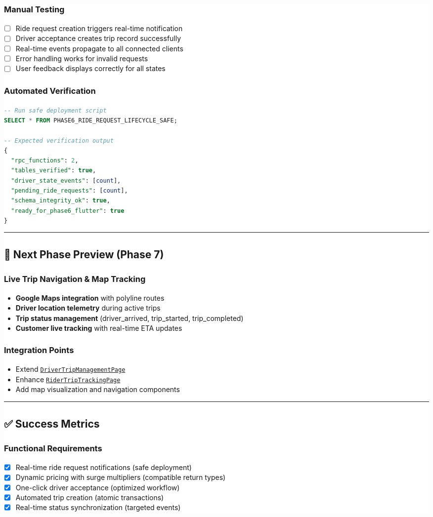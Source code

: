 ### Manual Testing
- [ ] Ride request creation triggers real-time notification
- [ ] Driver acceptance creates trip record successfully
- [ ] Real-time events propagate to all connected clients
- [ ] Error handling works for invalid requests
- [ ] User feedback displays correctly for all states

### Automated Verification
```sql
-- Run safe deployment script
SELECT * FROM PHASE6_RIDE_REQUEST_LIFECYCLE_SAFE;

-- Expected verification output
{
  "rpc_functions": 2,
  "tables_verified": true,
  "driver_state_events": [count],
  "pending_ride_requests": [count],
  "schema_integrity_ok": true,
  "ready_for_phase6_flutter": true
}
```

---

## 🎯 Next Phase Preview (Phase 7)

### Live Trip Navigation & Map Tracking
- **Google Maps integration** with polyline routes
- **Driver location telemetry** during active trips
- **Trip status management** (driver_arrived, trip_started, trip_completed)
- **Customer live tracking** with real-time ETA updates

### Integration Points
- Extend [`DriverTripManagementPage`](lib/screens/home/driver_trip_management_page.dart)
- Enhance [`RiderTripTrackingPage`](lib/screens/home/rider_trip_tracking_page.dart)
- Add map visualization and navigation components

---

## ✅ Success Metrics

### Functional Requirements
- [x] Real-time ride request notifications (safe deployment)
- [x] Dynamic pricing with surge multipliers (compatible return types)
- [x] One-click driver acceptance (optimized workflow)
- [x] Automated trip creation (atomic transactions)
- [x] Real-time status synchronization (targeted events)
